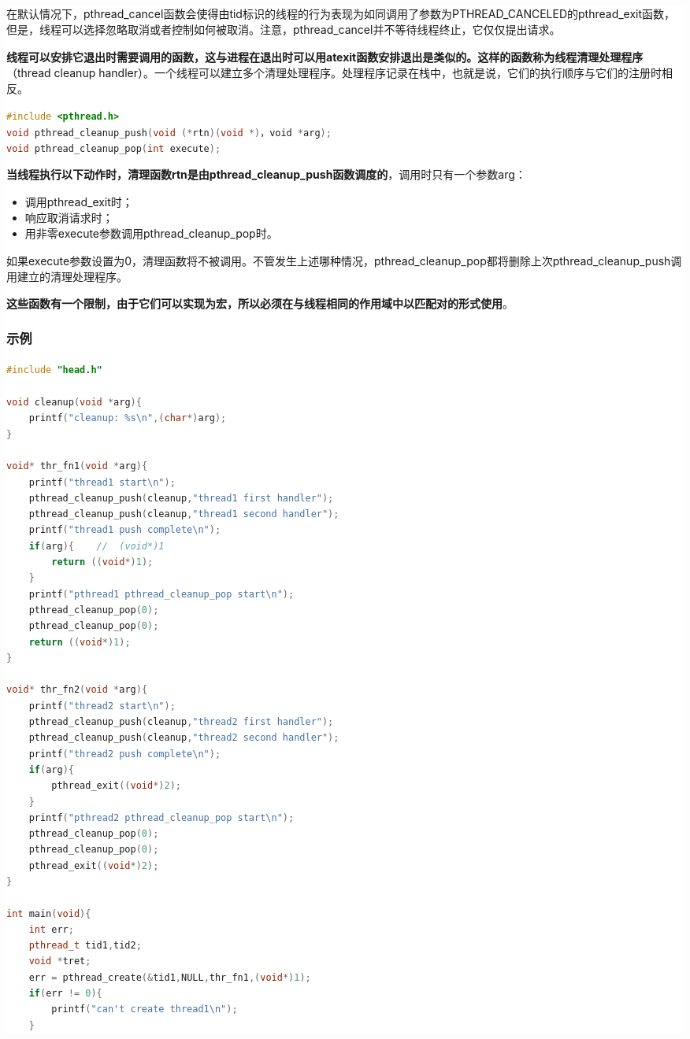 在默认情况下，pthread_cancel函数会使得由tid标识的线程的行为表现为如同调用了参数为PTHREAD_CANCELED的pthread_exit函数，但是，线程可以选择忽略取消或者控制如何被取消。注意，pthread_cancel并不等待线程终止，它仅仅提出请求。

**线程可以安排它退出时需要调用的函数，这与进程在退出时可以用atexit函数安排退出是类似的。这样的函数称为线程清理处理程序**（thread cleanup handler）。一个线程可以建立多个清理处理程序。处理程序记录在栈中，也就是说，它们的执行顺序与它们的注册时相反。

```C++
#include <pthread.h>
void pthread_cleanup_push(void (*rtn)(void *)，void *arg);
void pthread_cleanup_pop(int execute);
```

**当线程执行以下动作时，清理函数rtn是由pthread_cleanup_push函数调度的**，调用时只有一个参数arg：

- 调用pthread_exit时；
- 响应取消请求时；
- 用非零execute参数调用pthread_cleanup_pop时。

如果execute参数设置为0，清理函数将不被调用。不管发生上述哪种情况，pthread_cleanup_pop都将删除上次pthread_cleanup_push调用建立的清理处理程序。

**这些函数有一个限制，由于它们可以实现为宏，所以必须在与线程相同的作用域中以匹配对的形式使用**。

### 示例

```C++
#include "head.h"

void cleanup(void *arg){
	printf("cleanup: %s\n",(char*)arg);
}

void* thr_fn1(void *arg){
	printf("thread1 start\n");
	pthread_cleanup_push(cleanup,"thread1 first handler");
	pthread_cleanup_push(cleanup,"thread1 second handler");
	printf("thread1 push complete\n");
	if(arg){    //  (void*)1
		return ((void*)1);
	}
	printf("pthread1 pthread_cleanup_pop start\n");
	pthread_cleanup_pop(0);
	pthread_cleanup_pop(0);
	return ((void*)1);
}

void* thr_fn2(void *arg){
	printf("thread2 start\n");
	pthread_cleanup_push(cleanup,"thread2 first handler");
	pthread_cleanup_push(cleanup,"thread2 second handler");
	printf("thread2 push complete\n");
	if(arg){
		pthread_exit((void*)2);
	}
	printf("pthread2 pthread_cleanup_pop start\n");
	pthread_cleanup_pop(0);
	pthread_cleanup_pop(0);
	pthread_exit((void*)2);
}

int main(void){
	int err;
	pthread_t tid1,tid2;
	void *tret;
	err = pthread_create(&tid1,NULL,thr_fn1,(void*)1);
	if(err != 0){
		printf("can't create thread1\n");
	}
```